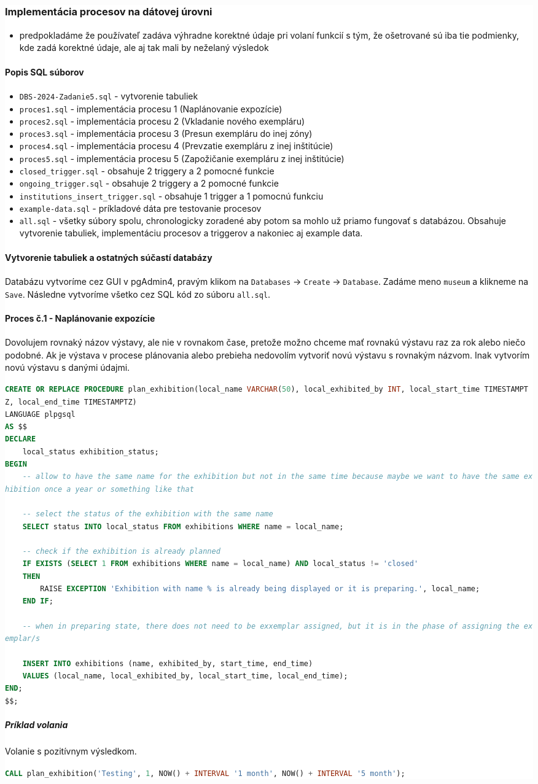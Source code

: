### Implementácia procesov na dátovej úrovni
- predpokladáme že používateľ zadáva výhradne korektné údaje pri volaní funkcií s tým, že ošetrované sú iba tie podmienky, kde zadá korektné údaje, ale aj tak mali by neželaný výsledok

#### Popis SQL súborov
- `DBS-2024-Zadanie5.sql` - vytvorenie tabuliek
- `proces1.sql` - implementácia procesu 1 (Naplánovanie expozície)
- `proces2.sql` - implementácia procesu 2 (Vkladanie nového exempláru)
- `proces3.sql` - implementácia procesu 3 (Presun exempláru do inej zóny)
- `proces4.sql` - implementácia procesu 4 (Prevzatie exempláru z inej inštitúcie)
- `proces5.sql` - implementácia procesu 5 (Zapožičanie exempláru z inej inštitúcie)
- `closed_trigger.sql` - obsahuje 2 triggery a 2 pomocné funkcie
- `ongoing_trigger.sql` - obsahuje 2 triggery a 2 pomocné funkcie
- `institutions_insert_trigger.sql` - obsahuje 1 trigger a 1 pomocnú funkciu
- `example-data.sql` - príkladové dáta pre testovanie procesov
- `all.sql` - všetky súbory spolu, chronologicky zoradené aby potom sa mohlo už priamo fungovať s databázou. Obsahuje vytvorenie tabuliek, implementáciu procesov a triggerov a nakoniec aj example data.

#### Vytvorenie tabuliek a ostatných súčastí databázy
Databázu vytvoríme cez GUI v pgAdmin4, pravým klikom na `Databases` -> `Create` -> `Database`. Zadáme meno `museum` a klikneme na `Save`. Následne vytvoríme všetko cez SQL kód zo súboru `all.sql`.

#### Proces č.1 - Naplánovanie expozície
Dovolujem rovnaký názov výstavy, ale nie v rovnakom čase, pretože možno chceme mať rovnakú výstavu raz za rok alebo niečo podobné. Ak je výstava v procese plánovania alebo prebieha nedovolím vytvoriť novú výstavu s rovnakým názvom. Inak vytvorím novú výstavu s danými údajmi. 
```sql
CREATE OR REPLACE PROCEDURE plan_exhibition(local_name VARCHAR(50), local_exhibited_by INT, local_start_time TIMESTAMPTZ, local_end_time TIMESTAMPTZ)
LANGUAGE plpgsql
AS $$
DECLARE
    local_status exhibition_status;
BEGIN
    -- allow to have the same name for the exhibition but not in the same time because maybe we want to have the same exhibition once a year or something like that

    -- select the status of the exhibition with the same name
    SELECT status INTO local_status FROM exhibitions WHERE name = local_name;

    -- check if the exhibition is already planned
    IF EXISTS (SELECT 1 FROM exhibitions WHERE name = local_name) AND local_status != 'closed'
    THEN
        RAISE EXCEPTION 'Exhibition with name % is already being displayed or it is preparing.', local_name;
    END IF;

    -- when in preparing state, there does not need to be exxemplar assigned, but it is in the phase of assigning the exemplar/s

    INSERT INTO exhibitions (name, exhibited_by, start_time, end_time)
    VALUES (local_name, local_exhibited_by, local_start_time, local_end_time);
END;
$$;
```
##### Príklad volania
Volanie s pozitívnym výsledkom.
```sql
CALL plan_exhibition('Testing', 1, NOW() + INTERVAL '1 month', NOW() + INTERVAL '5 month');
```
